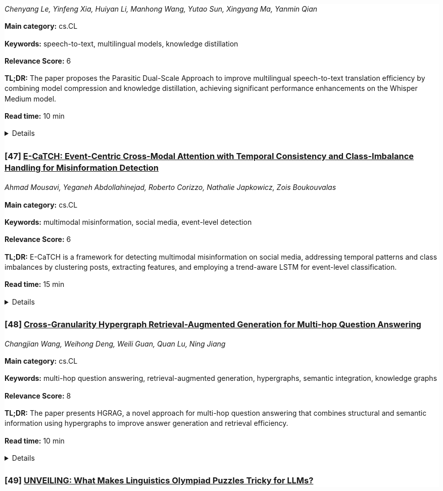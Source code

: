 *Chenyang Le, Yinfeng Xia, Huiyan Li, Manhong Wang, Yutao Sun, Xingyang Ma, Yanmin Qian*

**Main category:** cs.CL

**Keywords:** speech-to-text, multilingual models, knowledge distillation

**Relevance Score:** 6

**TL;DR:** The paper proposes the Parasitic Dual-Scale Approach to improve multilingual speech-to-text translation efficiency by combining model compression and knowledge distillation, achieving significant performance enhancements on the Whisper Medium model.

**Read time:** 10 min

<details><summary>Details</summary></details>


### [47] [E-CaTCH: Event-Centric Cross-Modal Attention with Temporal Consistency and Class-Imbalance Handling for Misinformation Detection](https://arxiv.org/abs/2508.11197)

*Ahmad Mousavi, Yeganeh Abdollahinejad, Roberto Corizzo, Nathalie Japkowicz, Zois Boukouvalas*

**Main category:** cs.CL

**Keywords:** multimodal misinformation, social media, event-level detection

**Relevance Score:** 6

**TL;DR:** E-CaTCH is a framework for detecting multimodal misinformation on social media, addressing temporal patterns and class imbalances by clustering posts, extracting features, and employing a trend-aware LSTM for event-level classification.

**Read time:** 15 min

<details><summary>Details</summary></details>


### [48] [Cross-Granularity Hypergraph Retrieval-Augmented Generation for Multi-hop Question Answering](https://arxiv.org/abs/2508.11247)

*Changjian Wang, Weihong Deng, Weili Guan, Quan Lu, Ning Jiang*

**Main category:** cs.CL

**Keywords:** multi-hop question answering, retrieval-augmented generation, hypergraphs, semantic integration, knowledge graphs

**Relevance Score:** 8

**TL;DR:** The paper presents HGRAG, a novel approach for multi-hop question answering that combines structural and semantic information using hypergraphs to improve answer generation and retrieval efficiency.

**Read time:** 10 min

<details><summary>Details</summary></details>


### [49] [UNVEILING: What Makes Linguistics Olympiad Puzzles Tricky for LLMs?](https://arxiv.org/abs/2508.11260)
